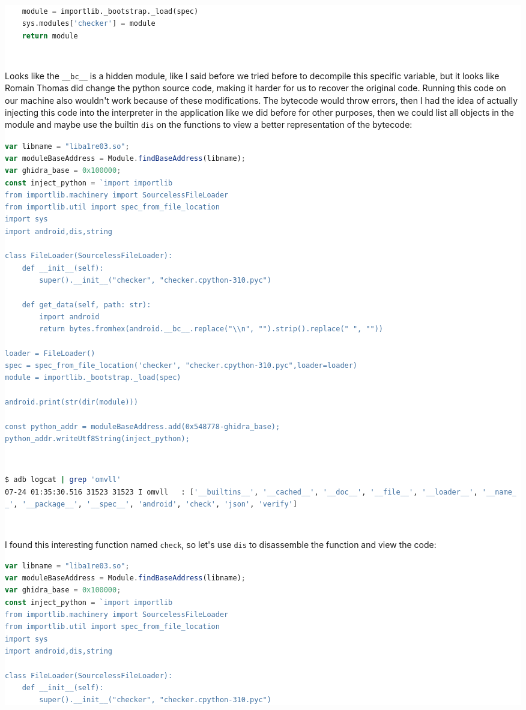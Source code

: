 ```python
    module = importlib._bootstrap._load(spec)
    sys.modules['checker'] = module
    return module
```
<br />

Looks like the `__bc__` is a hidden module, like I said before we tried before to decompile this specific variable, but it looks like Romain Thomas did change the python source code, making it harder for us to recover the original code. Running this code on our machine also wouldn't work because of these modifications. The bytecode would throw errors, then I had the idea of actually injecting this code into the interpreter in the application like we did before for other purposes, then we could list all objects in the module and maybe use the builtin `dis` on the functions to view a better representation of the bytecode:

```javascript
var libname = "liba1re03.so";
var moduleBaseAddress = Module.findBaseAddress(libname);
var ghidra_base = 0x100000;
const inject_python = `import importlib
from importlib.machinery import SourcelessFileLoader
from importlib.util import spec_from_file_location
import sys
import android,dis,string

class FileLoader(SourcelessFileLoader):
    def __init__(self):
        super().__init__("checker", "checker.cpython-310.pyc")

    def get_data(self, path: str):
        import android
        return bytes.fromhex(android.__bc__.replace("\\n", "").strip().replace(" ", ""))

loader = FileLoader()
spec = spec_from_file_location('checker', "checker.cpython-310.pyc",loader=loader)
module = importlib._bootstrap._load(spec)

android.print(str(dir(module)))

const python_addr = moduleBaseAddress.add(0x548778-ghidra_base);
python_addr.writeUtf8String(inject_python);
```
<br />

```bash
$ adb logcat | grep 'omvll'
07-24 01:35:30.516 31523 31523 I omvll   : ['__builtins__', '__cached__', '__doc__', '__file__', '__loader__', '__name__', '__package__', '__spec__', 'android', 'check', 'json', 'verify']

```
<br />

I found this interesting function named `check`, so let's use `dis` to disassemble the function and view the code:
```javascript
var libname = "liba1re03.so";
var moduleBaseAddress = Module.findBaseAddress(libname);
var ghidra_base = 0x100000;
const inject_python = `import importlib
from importlib.machinery import SourcelessFileLoader
from importlib.util import spec_from_file_location
import sys
import android,dis,string

class FileLoader(SourcelessFileLoader):
    def __init__(self):
        super().__init__("checker", "checker.cpython-310.pyc")
```